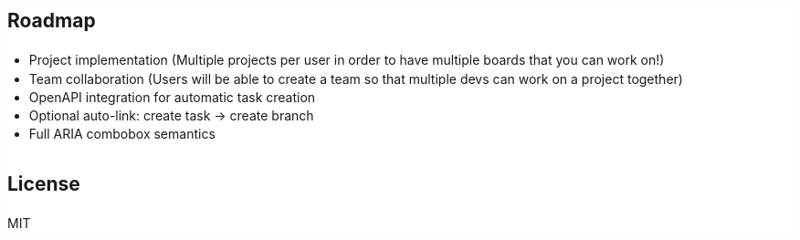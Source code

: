 ## Roadmap
- Project implementation (Multiple projects per user in order to have multiple boards that you can work on!)
- Team collaboration (Users will be able to create a team so that multiple devs can work on a project together)
- OpenAPI integration for automatic task creation
- Optional auto-link: create task -> create branch
- Full ARIA combobox semantics

## License
MIT
